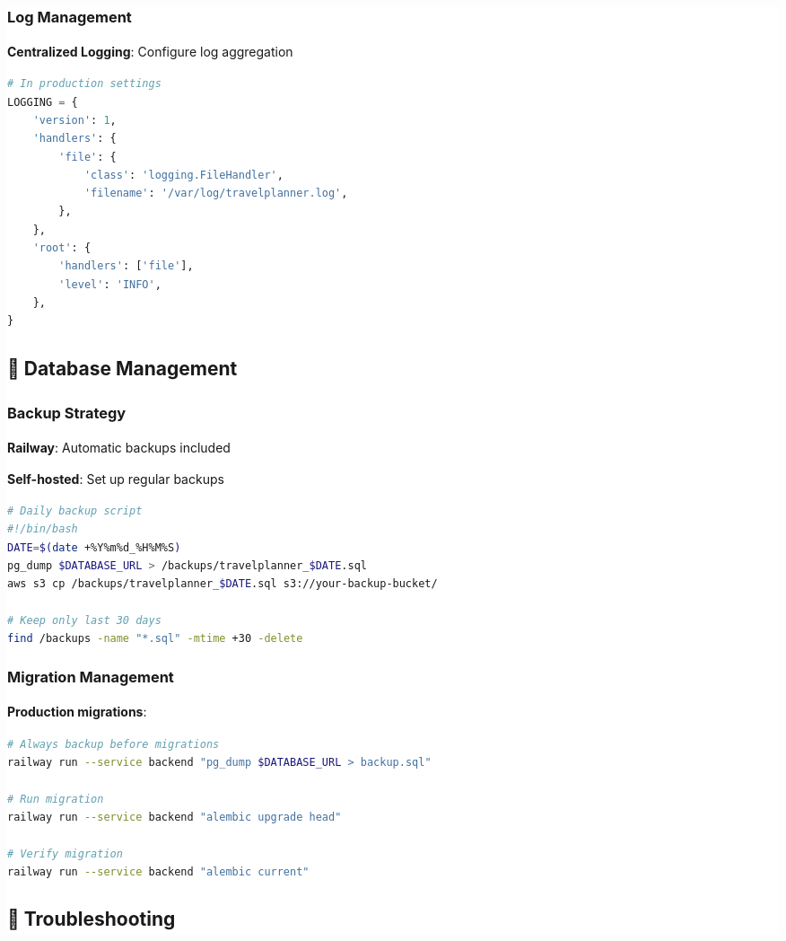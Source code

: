 ### Log Management

**Centralized Logging**: Configure log aggregation
```python
# In production settings
LOGGING = {
    'version': 1,
    'handlers': {
        'file': {
            'class': 'logging.FileHandler',
            'filename': '/var/log/travelplanner.log',
        },
    },
    'root': {
        'handlers': ['file'],
        'level': 'INFO',
    },
}
```

## 🔄 Database Management

### Backup Strategy

**Railway**: Automatic backups included

**Self-hosted**: Set up regular backups
```bash
# Daily backup script
#!/bin/bash
DATE=$(date +%Y%m%d_%H%M%S)
pg_dump $DATABASE_URL > /backups/travelplanner_$DATE.sql
aws s3 cp /backups/travelplanner_$DATE.sql s3://your-backup-bucket/

# Keep only last 30 days
find /backups -name "*.sql" -mtime +30 -delete
```

### Migration Management

**Production migrations**:
```bash
# Always backup before migrations
railway run --service backend "pg_dump $DATABASE_URL > backup.sql"

# Run migration
railway run --service backend "alembic upgrade head"

# Verify migration
railway run --service backend "alembic current"
```

## 🚨 Troubleshooting

